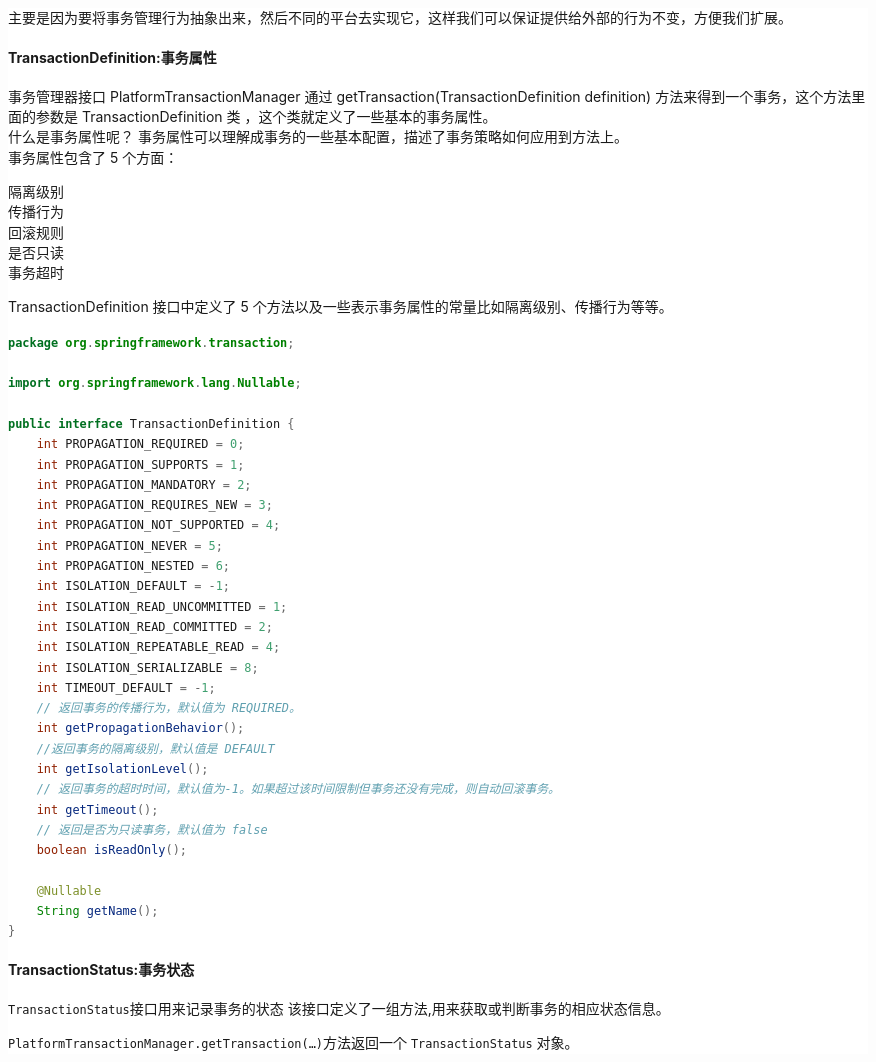 主要是因为要将事务管理行为抽象出来，然后不同的平台去实现它，这样我们可以保证提供给外部的行为不变，方便我们扩展。

#### TransactionDefinition:事务属性
事务管理器接口 PlatformTransactionManager 通过 getTransaction(TransactionDefinition definition) 方法来得到一个事务，这个方法里面的参数是 TransactionDefinition 类 ，这个类就定义了一些基本的事务属性。  
什么是事务属性呢？ 事务属性可以理解成事务的一些基本配置，描述了事务策略如何应用到方法上。  
事务属性包含了 5 个方面：

隔离级别  
传播行为  
回滚规则  
是否只读  
事务超时

TransactionDefinition 接口中定义了 5 个方法以及一些表示事务属性的常量比如隔离级别、传播行为等等。

```java
package org.springframework.transaction;

import org.springframework.lang.Nullable;

public interface TransactionDefinition {
    int PROPAGATION_REQUIRED = 0;
    int PROPAGATION_SUPPORTS = 1;
    int PROPAGATION_MANDATORY = 2;
    int PROPAGATION_REQUIRES_NEW = 3;
    int PROPAGATION_NOT_SUPPORTED = 4;
    int PROPAGATION_NEVER = 5;
    int PROPAGATION_NESTED = 6;
    int ISOLATION_DEFAULT = -1;
    int ISOLATION_READ_UNCOMMITTED = 1;
    int ISOLATION_READ_COMMITTED = 2;
    int ISOLATION_REPEATABLE_READ = 4;
    int ISOLATION_SERIALIZABLE = 8;
    int TIMEOUT_DEFAULT = -1;
    // 返回事务的传播行为，默认值为 REQUIRED。
    int getPropagationBehavior();
    //返回事务的隔离级别，默认值是 DEFAULT
    int getIsolationLevel();
    // 返回事务的超时时间，默认值为-1。如果超过该时间限制但事务还没有完成，则自动回滚事务。
    int getTimeout();
    // 返回是否为只读事务，默认值为 false
    boolean isReadOnly();

    @Nullable
    String getName();
}
```

#### TransactionStatus:事务状态
`TransactionStatus`接口用来记录事务的状态 该接口定义了一组方法,用来获取或判断事务的相应状态信息。

`PlatformTransactionManager.getTransaction(…)`方法返回一个 `TransactionStatus` 对象。
